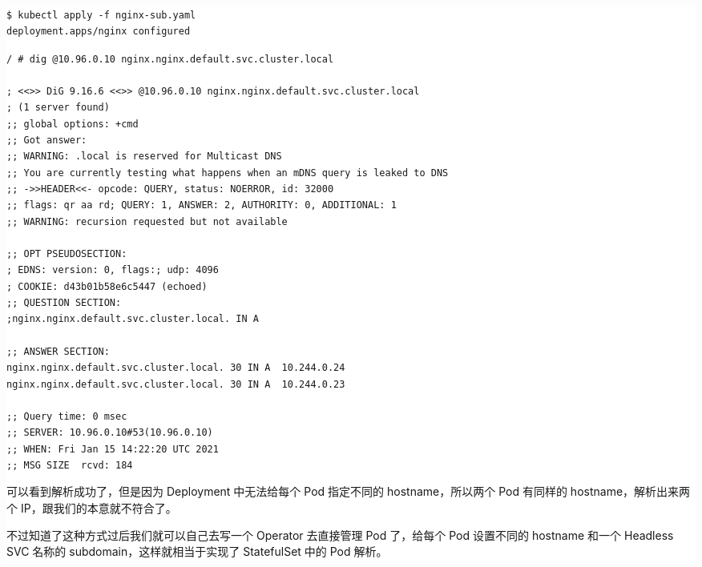 ```
$ kubectl apply -f nginx-sub.yaml
deployment.apps/nginx configured
```

```
/ # dig @10.96.0.10 nginx.nginx.default.svc.cluster.local

; <<>> DiG 9.16.6 <<>> @10.96.0.10 nginx.nginx.default.svc.cluster.local
; (1 server found)
;; global options: +cmd
;; Got answer:
;; WARNING: .local is reserved for Multicast DNS
;; You are currently testing what happens when an mDNS query is leaked to DNS
;; ->>HEADER<<- opcode: QUERY, status: NOERROR, id: 32000
;; flags: qr aa rd; QUERY: 1, ANSWER: 2, AUTHORITY: 0, ADDITIONAL: 1
;; WARNING: recursion requested but not available

;; OPT PSEUDOSECTION:
; EDNS: version: 0, flags:; udp: 4096
; COOKIE: d43b01b58e6c5447 (echoed)
;; QUESTION SECTION:
;nginx.nginx.default.svc.cluster.local. IN A

;; ANSWER SECTION:
nginx.nginx.default.svc.cluster.local. 30 IN A  10.244.0.24
nginx.nginx.default.svc.cluster.local. 30 IN A  10.244.0.23

;; Query time: 0 msec
;; SERVER: 10.96.0.10#53(10.96.0.10)
;; WHEN: Fri Jan 15 14:22:20 UTC 2021
;; MSG SIZE  rcvd: 184
```

可以看到解析成功了，但是因为 Deployment 中无法给每个 Pod 指定不同的 hostname，所以两个 Pod 有同样的 hostname，解析出来两个 IP，跟我们的本意就不符合了。

不过知道了这种方式过后我们就可以自己去写一个 Operator 去直接管理 Pod 了，给每个 Pod 设置不同的 hostname 和一个 Headless SVC 名称的 subdomain，这样就相当于实现了 StatefulSet 中的 Pod 解析。




